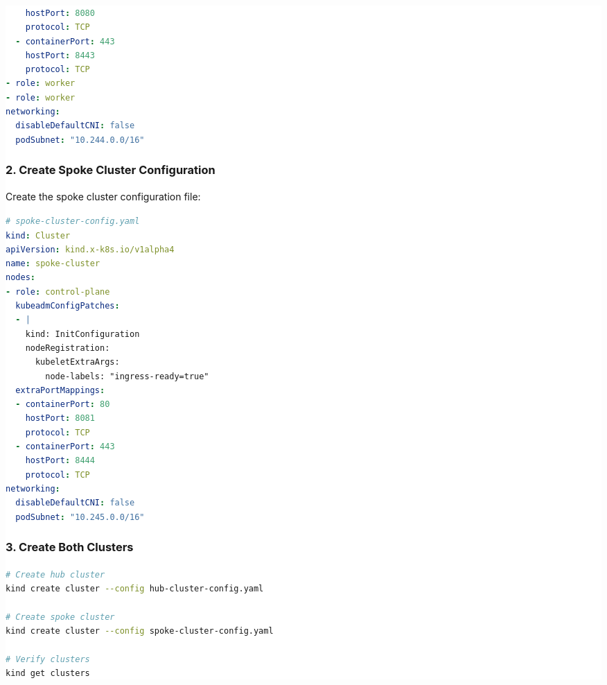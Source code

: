 ```yaml
    hostPort: 8080
    protocol: TCP
  - containerPort: 443
    hostPort: 8443
    protocol: TCP
- role: worker
- role: worker
networking:
  disableDefaultCNI: false
  podSubnet: "10.244.0.0/16"
```

### 2. Create Spoke Cluster Configuration

Create the spoke cluster configuration file:

```yaml
# spoke-cluster-config.yaml
kind: Cluster
apiVersion: kind.x-k8s.io/v1alpha4
name: spoke-cluster
nodes:
- role: control-plane
  kubeadmConfigPatches:
  - |
    kind: InitConfiguration
    nodeRegistration:
      kubeletExtraArgs:
        node-labels: "ingress-ready=true"
  extraPortMappings:
  - containerPort: 80
    hostPort: 8081
    protocol: TCP
  - containerPort: 443
    hostPort: 8444
    protocol: TCP
networking:
  disableDefaultCNI: false
  podSubnet: "10.245.0.0/16"
```

### 3. Create Both Clusters

```bash
# Create hub cluster
kind create cluster --config hub-cluster-config.yaml

# Create spoke cluster
kind create cluster --config spoke-cluster-config.yaml

# Verify clusters
kind get clusters
```
